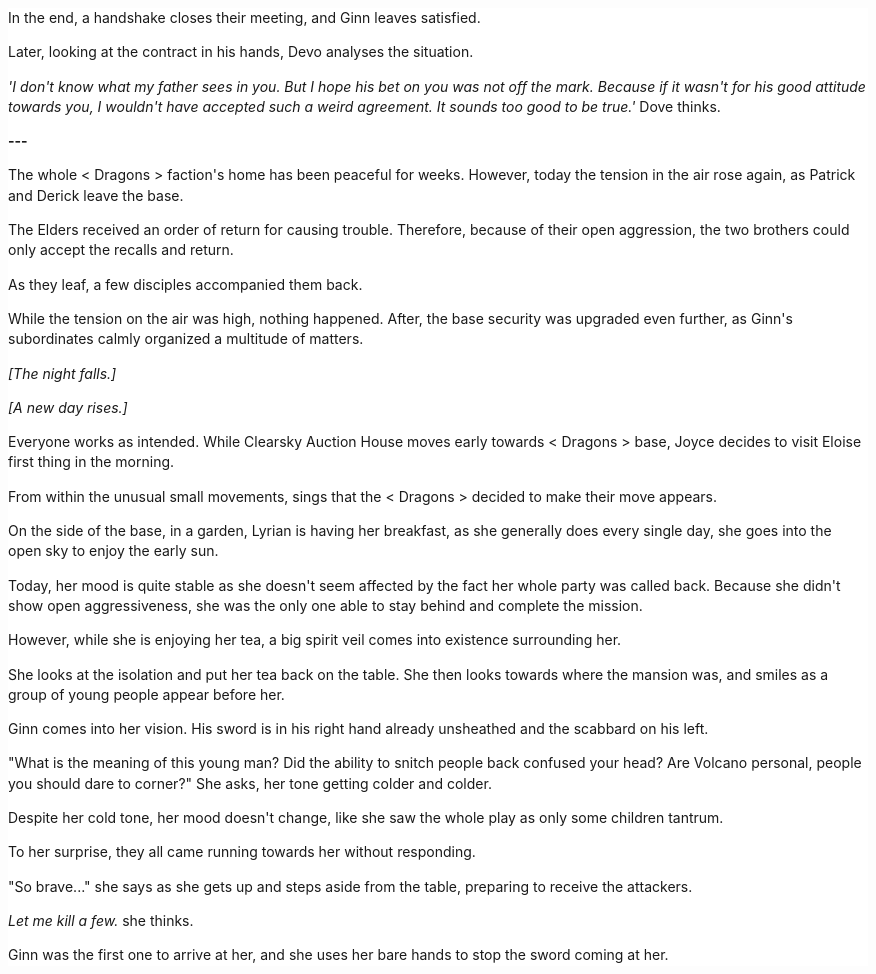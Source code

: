 In the end, a handshake closes their meeting, and Ginn leaves satisfied.

Later, looking at the contract in his hands, Devo analyses the situation.

*'I don't know what my father sees in you. But I hope his bet on you was not off the mark. Because if it wasn't for his good attitude towards you, I wouldn't have accepted such a weird agreement. It sounds too good to be true.'* Dove thinks.

**---**

The whole < Dragons > faction's home has been peaceful for weeks. However, today the tension in the air rose again, as Patrick and Derick leave the base.

The Elders received an order of return for causing trouble. Therefore, because of their open aggression, the two brothers could only accept the recalls and return.

As they leaf, a few disciples accompanied them back.

While the tension on the air was high, nothing happened. After, the base security was upgraded even further, as Ginn's subordinates calmly organized a multitude of matters.

*[The night falls.]*

*[A new day rises.]*

Everyone works as intended. While Clearsky Auction House moves early towards < Dragons > base, Joyce decides to visit Eloise first thing in the morning.

From within the unusual small movements, sings that the < Dragons > decided to make their move appears.

On the side of the base, in a garden, Lyrian is having her breakfast, as she generally does every single day, she goes into the open sky to enjoy the early sun.

Today, her mood is quite stable as she doesn't seem affected by the fact her whole party was called back. Because she didn't show open aggressiveness, she was the only one able to stay behind and complete the mission.

However, while she is enjoying her tea, a big spirit veil comes into existence surrounding her.

She looks at the isolation and put her tea back on the table. She then looks towards where the mansion was, and smiles as a group of young people appear before her.

Ginn comes into her vision. His sword is in his right hand already unsheathed and the scabbard on his left.

"What is the meaning of this young man? Did the ability to snitch people back confused your head? Are Volcano personal, people you should dare to corner?" She asks, her tone getting colder and colder.

Despite her cold tone, her mood doesn't change, like she saw the whole play as only some children tantrum.

To her surprise, they all came running towards her without responding.

"So brave..." she says as she gets up and steps aside from the table, preparing to receive the attackers.

*Let me kill a few.* she thinks.

Ginn was the first one to arrive at her, and she uses her bare hands to stop the sword coming at her.
